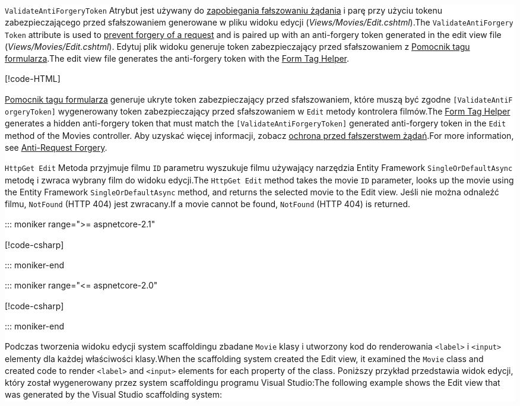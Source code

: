 <span data-ttu-id="bd474-128">`ValidateAntiForgeryToken` Atrybut jest używany do [zapobiegania fałszowaniu żądania](xref:security/anti-request-forgery) i parę przy użyciu tokenu zabezpieczającego przed sfałszowaniem generowane w pliku widoku edycji (*Views/Movies/Edit.cshtml*).</span><span class="sxs-lookup"><span data-stu-id="bd474-128">The `ValidateAntiForgeryToken` attribute is used to [prevent forgery of a request](xref:security/anti-request-forgery) and is paired up with an anti-forgery token generated in the edit view file (*Views/Movies/Edit.cshtml*).</span></span> <span data-ttu-id="bd474-129">Edytuj plik widoku generuje token zabezpieczający przed sfałszowaniem z [Pomocnik tagu formularza](xref:mvc/views/working-with-forms).</span><span class="sxs-lookup"><span data-stu-id="bd474-129">The edit view file generates the anti-forgery token with the [Form Tag Helper](xref:mvc/views/working-with-forms).</span></span>

[!code-HTML[](~/tutorials/first-mvc-app/start-mvc/sample/MvcMovie/Views/Movies/Edit.cshtml?range=9)]

<span data-ttu-id="bd474-130">[Pomocnik tagu formularza](xref:mvc/views/working-with-forms) generuje ukryte token zabezpieczający przed sfałszowaniem, które muszą być zgodne `[ValidateAntiForgeryToken]` wygenerowany token zabezpieczający przed sfałszowaniem w `Edit` metody kontrolera filmów.</span><span class="sxs-lookup"><span data-stu-id="bd474-130">The [Form Tag Helper](xref:mvc/views/working-with-forms) generates a hidden anti-forgery token that must match the `[ValidateAntiForgeryToken]` generated anti-forgery token in the `Edit` method of the Movies controller.</span></span> <span data-ttu-id="bd474-131">Aby uzyskać więcej informacji, zobacz [ochrona przed fałszerstwem żądań](xref:security/anti-request-forgery).</span><span class="sxs-lookup"><span data-stu-id="bd474-131">For more information, see [Anti-Request Forgery](xref:security/anti-request-forgery).</span></span>

<span data-ttu-id="bd474-132">`HttpGet Edit` Metoda przyjmuje filmu `ID` parametru wyszukuje filmu używający narzędzia Entity Framework `SingleOrDefaultAsync` metodę i zwraca wybrany film do widoku edycji.</span><span class="sxs-lookup"><span data-stu-id="bd474-132">The `HttpGet Edit` method takes the movie `ID` parameter, looks up the movie using the Entity Framework `SingleOrDefaultAsync` method, and returns the selected movie to the Edit view.</span></span> <span data-ttu-id="bd474-133">Jeśli nie można odnaleźć filmu, `NotFound` (HTTP 404) jest zwracany.</span><span class="sxs-lookup"><span data-stu-id="bd474-133">If a movie cannot be found, `NotFound` (HTTP 404) is returned.</span></span>

::: moniker range=">= aspnetcore-2.1"

[!code-csharp[](~/tutorials/first-mvc-app/start-mvc/sample/MvcMovie21/Controllers/MC1.cs?name=snippet_edit1)]

::: moniker-end

::: moniker range="<= aspnetcore-2.0"

[!code-csharp[](~/tutorials/first-mvc-app/start-mvc/sample/MvcMovie/Controllers/MC1.cs?name=snippet_edit1)]

::: moniker-end

<span data-ttu-id="bd474-134">Podczas tworzenia widoku edycji system scaffoldingu zbadane `Movie` klasy i utworzony kod do renderowania `<label>` i `<input>` elementy dla każdej właściwości klasy.</span><span class="sxs-lookup"><span data-stu-id="bd474-134">When the scaffolding system created the Edit view, it examined the `Movie` class and created code to render `<label>` and `<input>` elements for each property of the class.</span></span> <span data-ttu-id="bd474-135">Poniższy przykład przedstawia widok edycji, który został wygenerowany przez system scaffoldingu programu Visual Studio:</span><span class="sxs-lookup"><span data-stu-id="bd474-135">The following example shows the Edit view that was generated by the Visual Studio scaffolding system:</span></span>
